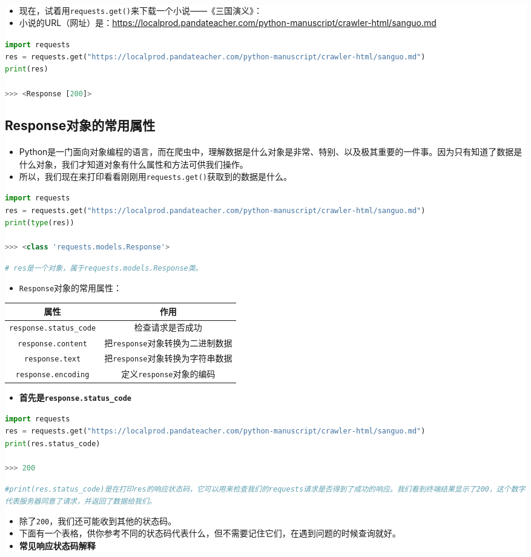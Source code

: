 - 现在，试着用`requests.get()`来下载一个小说——《三国演义》：
- 小说的URL（网址）是：https://localprod.pandateacher.com/python-manuscript/crawler-html/sanguo.md

```python
import requests
res = requests.get("https://localprod.pandateacher.com/python-manuscript/crawler-html/sanguo.md")
print(res)

>>> <Response [200]>
```

## Response对象的常用属性

- Python是一门面向对象编程的语言，而在爬虫中，理解数据是什么对象是非常、特别、以及极其重要的一件事。因为只有知道了数据是什么对象，我们才知道对象有什么属性和方法可供我们操作。
- 所以，我们现在来打印看看刚刚用`requests.get()`获取到的数据是什么。

```python
import requests
res = requests.get("https://localprod.pandateacher.com/python-manuscript/crawler-html/sanguo.md")
print(type(res))

>>> <class 'requests.models.Response'>
```

```python
# res是一个对象，属于requests.models.Response类。
```

- `Response`对象的常用属性：

|          属性          |               作用               |
| :--------------------: | :------------------------------: |
| `response.status_code` |         检查请求是否成功         |
|   `response.content`   | 把`response`对象转换为二进制数据 |
|    `response.text`     | 把`response`对象转换为字符串数据 |
|  `response.encoding`   |     定义`response`对象的编码     |

- **首先是`response.status_code`**

```python
import requests
res = requests.get("https://localprod.pandateacher.com/python-manuscript/crawler-html/sanguo.md")
print(res.status_code)

>>> 200
```

```python
#print(res.status_code)是在打印res的响应状态码，它可以用来检查我们的requests请求是否得到了成功的响应。我们看到终端结果显示了200，这个数字代表服务器同意了请求，并返回了数据给我们。
```

- 除了`200`，我们还可能收到其他的状态码。
- 下面有一个表格，供你参考不同的状态码代表什么，但不需要记住它们，在遇到问题的时候查询就好。
- **常见响应状态码解释**
